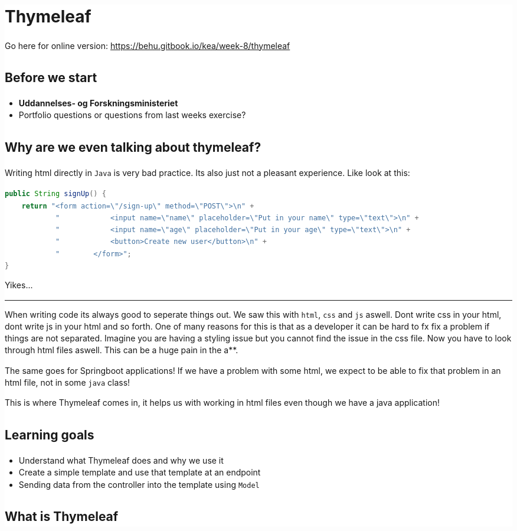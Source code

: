 

# Thymeleaf

Go here for online version: https://behu.gitbook.io/kea/week-8/thymeleaf



## Before we start

- **Uddannelses- og Forskningsministeriet**
- Portfolio questions or questions from last weeks exercise?



## Why are we even talking about thymeleaf?

Writing html directly in `Java` is very bad practice. Its also just not a pleasant experience. Like look at this:

```java
public String signUp() {
    return "<form action=\"/sign-up\" method=\"POST\">\n" +
            "            <input name=\"name\" placeholder=\"Put in your name\" type=\"text\">\n" +
            "            <input name=\"age\" placeholder=\"Put in your age\" type=\"text\">\n" +
            "            <button>Create new user</button>\n" +
            "        </form>";
}
```

Yikes...

---

When writing code its always good to seperate things out. We saw this with `html`, `css` and `js` aswell. Dont write css in your html, dont write js in your html and so forth. One of many reasons for this is that as a developer it can be hard to fx fix a problem if things are not separated. Imagine you are having a styling issue but you cannot find the issue in the css file. Now you have to look through html files aswell. This can be a huge pain in the a**. 

The same goes for Springboot applications! If we have a problem with some html, we expect to be able to fix that problem in an html file, not in some  `java` class!

This is where Thymeleaf comes in, it helps us with working in html files even though we have a java application!



## Learning goals

- Understand what Thymeleaf does and why we use it
- Create a simple template and use that template at an endpoint
- Sending data from the controller into the template using  `Model`



## What is Thymeleaf
